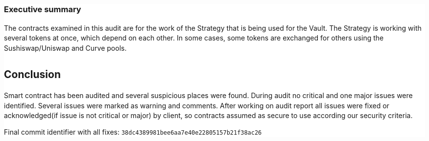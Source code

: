 
### Executive summary
The contracts examined in this audit are for the work of the Strategy that is being used for the Vault. The Strategy is working with several tokens at once, which depend on each other. In some cases, some tokens are exchanged for others using the Sushiswap/Uniswap and Curve pools.


## Conclusion
Smart contract has been audited and several suspicious places were found. During audit no critical and one major issues were identified. Several issues were marked as warning and comments. After working on audit report all issues were fixed or acknowledged(if issue is not critical or major) by client, so contracts assumed as secure to use according our security criteria.

Final commit identifier with all fixes: `38dc4389981bee6aa7e40e22805157b21f38ac26`